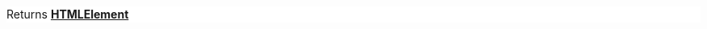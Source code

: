 Returns **[HTMLElement][6]** 

[1]: https://github.com/artf/grapesjs/blob/master/src/editor/config/config.js

[2]: https://developer.mozilla.org/docs/Web/JavaScript/Reference/Global_Objects/String

[3]: https://developer.mozilla.org/docs/Web/JavaScript/Reference/Global_Objects/Object

[4]: https://developer.mozilla.org/docs/Web/JavaScript/Reference/Global_Objects/Boolean

[5]: https://developer.mozilla.org/docs/Web/JavaScript/Reference/Global_Objects/Array

[6]: https://developer.mozilla.org/docs/Web/HTML/Element

[7]: https://developer.mozilla.org/docs/Web/JavaScript/Reference/Statements/function

[8]: https://developer.mozilla.org/docs/Web/JavaScript/Reference/Global_Objects/Number

[9]: https://github.com/artf/grapesjs/issues/1936
